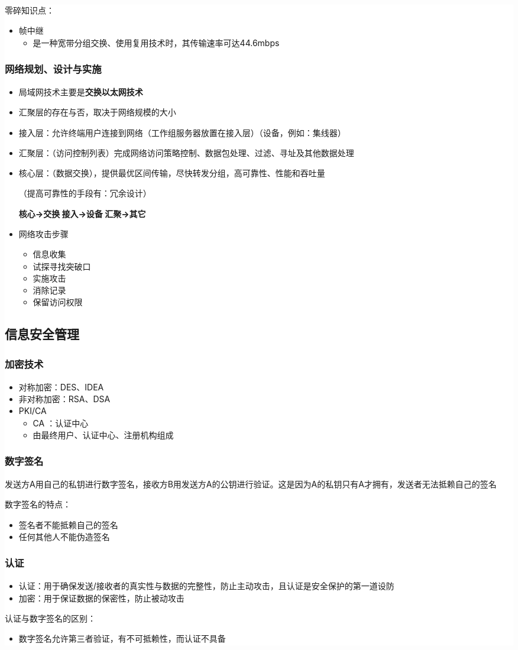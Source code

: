 

零碎知识点：

- 帧中继
  - 是一种宽带分组交换、使用复用技术时，其传输速率可达44.6mbps

### 网络规划、设计与实施 

- 局域网技术主要是**交换以太网技术**

- 汇聚层的存在与否，取决于网络规模的大小

- 接入层：允许终端用户连接到网络（工作组服务器放置在接入层）（设备，例如：集线器）

- 汇聚层：（访问控制列表）完成网络访问策略控制、数据包处理、过滤、寻址及其他数据处理

- 核心层：（数据交换），提供最优区间传输，尽快转发分组，高可靠性、性能和吞吐量

    （提高可靠性的手段有：冗余设计）

    **核心->交换	接入->设备	汇聚->其它**  


- 网络攻击步骤
  - 信息收集
  - 试探寻找突破口
  - 实施攻击
  - 消除记录
  - 保留访问权限

## 信息安全管理 

### 加密技术 

- 对称加密：DES、IDEA
- 非对称加密：RSA、DSA
- PKI/CA
  - CA ：认证中心
  - 由最终用户、认证中心、注册机构组成

### 数字签名 

发送方A用自己的私钥进行数字签名，接收方B用发送方A的公钥进行验证。这是因为A的私钥只有A才拥有，发送者无法抵赖自己的签名

数字签名的特点：

- 签名者不能抵赖自己的签名
- 任何其他人不能伪造签名

### 认证 

- 认证：用于确保发送/接收者的真实性与数据的完整性，防止主动攻击，且认证是安全保护的第一道设防
- 加密：用于保证数据的保密性，防止被动攻击

认证与数字签名的区别：

- 数字签名允许第三者验证，有不可抵赖性，而认证不具备
